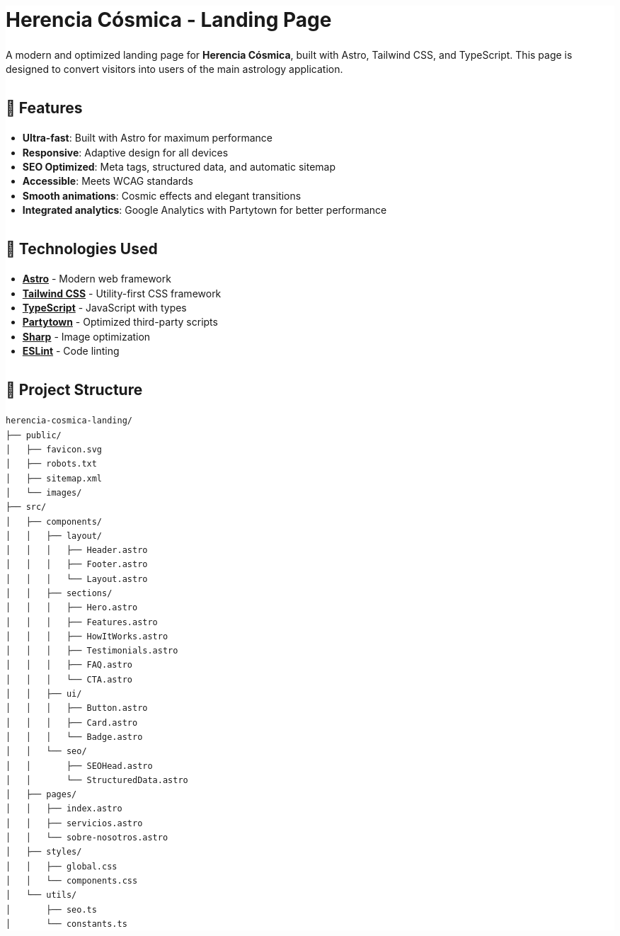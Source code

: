 # Herencia Cósmica - Landing Page

A modern and optimized landing page for **Herencia Cósmica**, built with Astro, Tailwind CSS, and TypeScript. This page is designed to convert visitors into users of the main astrology application.

## 🌟 Features

- **Ultra-fast**: Built with Astro for maximum performance
- **Responsive**: Adaptive design for all devices
- **SEO Optimized**: Meta tags, structured data, and automatic sitemap
- **Accessible**: Meets WCAG standards
- **Smooth animations**: Cosmic effects and elegant transitions
- **Integrated analytics**: Google Analytics with Partytown for better performance

## 🚀 Technologies Used

- **[Astro](https://astro.build/)** - Modern web framework
- **[Tailwind CSS](https://tailwindcss.com/)** - Utility-first CSS framework
- **[TypeScript](https://www.typescriptlang.org/)** - JavaScript with types
- **[Partytown](https://partytown.builder.io/)** - Optimized third-party scripts
- **[Sharp](https://sharp.pixelplumbing.com/)** - Image optimization
- **[ESLint](https://eslint.org/)** - Code linting

## 📁 Project Structure

```
herencia-cosmica-landing/
├── public/
│   ├── favicon.svg
│   ├── robots.txt
│   ├── sitemap.xml
│   └── images/
├── src/
│   ├── components/
│   │   ├── layout/
│   │   │   ├── Header.astro
│   │   │   ├── Footer.astro
│   │   │   └── Layout.astro
│   │   ├── sections/
│   │   │   ├── Hero.astro
│   │   │   ├── Features.astro
│   │   │   ├── HowItWorks.astro
│   │   │   ├── Testimonials.astro
│   │   │   ├── FAQ.astro
│   │   │   └── CTA.astro
│   │   ├── ui/
│   │   │   ├── Button.astro
│   │   │   ├── Card.astro
│   │   │   └── Badge.astro
│   │   └── seo/
│   │       ├── SEOHead.astro
│   │       └── StructuredData.astro
│   ├── pages/
│   │   ├── index.astro
│   │   ├── servicios.astro
│   │   └── sobre-nosotros.astro
│   ├── styles/
│   │   ├── global.css
│   │   └── components.css
│   └── utils/
│       ├── seo.ts
│       └── constants.ts
```